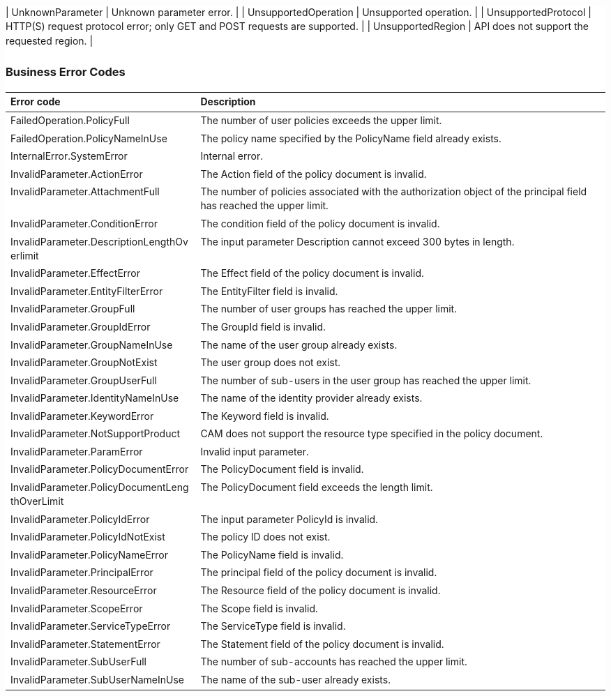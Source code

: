 | UnknownParameter | Unknown parameter error. |
| UnsupportedOperation | Unsupported operation. |
| UnsupportedProtocol | HTTP(S) request protocol error; only GET and POST requests are supported. |
| UnsupportedRegion | API does not support the requested region. |

### Business Error Codes



| Error code | Description |
|:-------|:-----|
| FailedOperation.PolicyFull | The number of user policies exceeds the upper limit. |
| FailedOperation.PolicyNameInUse | The policy name specified by the PolicyName field already exists. |
| InternalError.SystemError | Internal error. |
| InvalidParameter.ActionError | The Action field of the policy document is invalid. |
| InvalidParameter.AttachmentFull | The number of policies associated with the authorization object of the principal field has reached the upper limit. |
| InvalidParameter.ConditionError | The condition field of the policy document is invalid. |
| InvalidParameter.DescriptionLengthOverlimit | The input parameter Description cannot exceed 300 bytes in length. |
| InvalidParameter.EffectError | The Effect field of the policy document is invalid. |
| InvalidParameter.EntityFilterError | The EntityFilter field is invalid. |
| InvalidParameter.GroupFull | The number of user groups has reached the upper limit. |
| InvalidParameter.GroupIdError | The GroupId field is invalid. |
| InvalidParameter.GroupNameInUse | The name of the user group already exists. |
| InvalidParameter.GroupNotExist | The user group does not exist. |
| InvalidParameter.GroupUserFull | The number of sub-users in the user group has reached the upper limit. |
| InvalidParameter.IdentityNameInUse | The name of the identity provider already exists. |
| InvalidParameter.KeywordError | The Keyword field is invalid. |
| InvalidParameter.NotSupportProduct | CAM does not support the resource type specified in the policy document. |
| InvalidParameter.ParamError | Invalid input parameter. |
| InvalidParameter.PolicyDocumentError | The PolicyDocument field is invalid. |
| InvalidParameter.PolicyDocumentLengthOverLimit | The PolicyDocument field exceeds the length limit. |
| InvalidParameter.PolicyIdError | The input parameter PolicyId is invalid. |
| InvalidParameter.PolicyIdNotExist | The policy ID does not exist. |
| InvalidParameter.PolicyNameError | The PolicyName field is invalid. |
| InvalidParameter.PrincipalError | The principal field of the policy document is invalid. |
| InvalidParameter.ResourceError | The Resource field of the policy document is invalid. |
| InvalidParameter.ScopeError | The Scope field is invalid. |
| InvalidParameter.ServiceTypeError | The ServiceType field is invalid. |
| InvalidParameter.StatementError | The Statement field of the policy document is invalid. |
| InvalidParameter.SubUserFull | The number of sub-accounts has reached the upper limit. |
| InvalidParameter.SubUserNameInUse | The name of the sub-user already exists. |